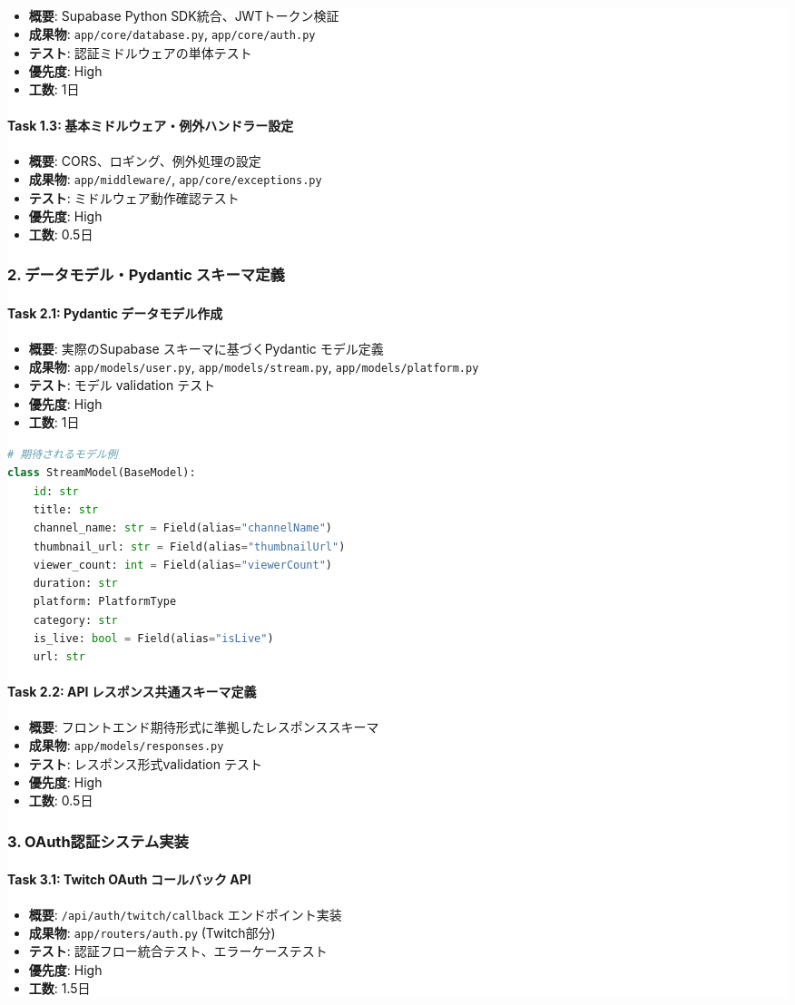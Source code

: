 - **概要**: Supabase Python SDK統合、JWTトークン検証
- **成果物**: `app/core/database.py`, `app/core/auth.py`
- **テスト**: 認証ミドルウェアの単体テスト
- **優先度**: High
- **工数**: 1日

#### Task 1.3: 基本ミドルウェア・例外ハンドラー設定

- **概要**: CORS、ロギング、例外処理の設定
- **成果物**: `app/middleware/`, `app/core/exceptions.py`
- **テスト**: ミドルウェア動作確認テスト
- **優先度**: High
- **工数**: 0.5日

### 2. データモデル・Pydantic スキーマ定義

#### Task 2.1: Pydantic データモデル作成

- **概要**: 実際のSupabase スキーマに基づくPydantic モデル定義
- **成果物**: `app/models/user.py`, `app/models/stream.py`, `app/models/platform.py`
- **テスト**: モデル validation テスト
- **優先度**: High
- **工数**: 1日

```python
# 期待されるモデル例
class StreamModel(BaseModel):
    id: str
    title: str
    channel_name: str = Field(alias="channelName")
    thumbnail_url: str = Field(alias="thumbnailUrl") 
    viewer_count: int = Field(alias="viewerCount")
    duration: str
    platform: PlatformType
    category: str
    is_live: bool = Field(alias="isLive")
    url: str
```

#### Task 2.2: API レスポンス共通スキーマ定義

- **概要**: フロントエンド期待形式に準拠したレスポンススキーマ
- **成果物**: `app/models/responses.py`
- **テスト**: レスポンス形式validation テスト
- **優先度**: High
- **工数**: 0.5日

### 3. OAuth認証システム実装

#### Task 3.1: Twitch OAuth コールバック API

- **概要**: `/api/auth/twitch/callback` エンドポイント実装
- **成果物**: `app/routers/auth.py` (Twitch部分)
- **テスト**: 認証フロー統合テスト、エラーケーステスト
- **優先度**: High
- **工数**: 1.5日
